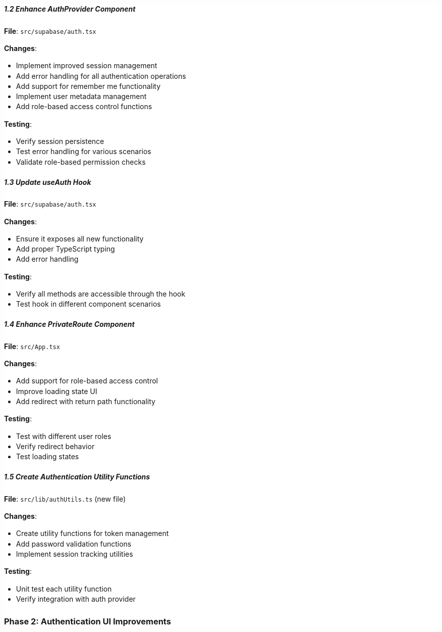 ##### 1.2 Enhance AuthProvider Component

**File**: `src/supabase/auth.tsx`

**Changes**:
- Implement improved session management
- Add error handling for all authentication operations
- Add support for remember me functionality
- Implement user metadata management
- Add role-based access control functions

**Testing**:
- Verify session persistence
- Test error handling for various scenarios
- Validate role-based permission checks

##### 1.3 Update useAuth Hook

**File**: `src/supabase/auth.tsx`

**Changes**:
- Ensure it exposes all new functionality
- Add proper TypeScript typing
- Add error handling

**Testing**:
- Verify all methods are accessible through the hook
- Test hook in different component scenarios

##### 1.4 Enhance PrivateRoute Component

**File**: `src/App.tsx`

**Changes**:
- Add support for role-based access control
- Improve loading state UI
- Add redirect with return path functionality

**Testing**:
- Test with different user roles
- Verify redirect behavior
- Test loading states

##### 1.5 Create Authentication Utility Functions

**File**: `src/lib/authUtils.ts` (new file)

**Changes**:
- Create utility functions for token management
- Add password validation functions
- Implement session tracking utilities

**Testing**:
- Unit test each utility function
- Verify integration with auth provider

### Phase 2: Authentication UI Improvements
